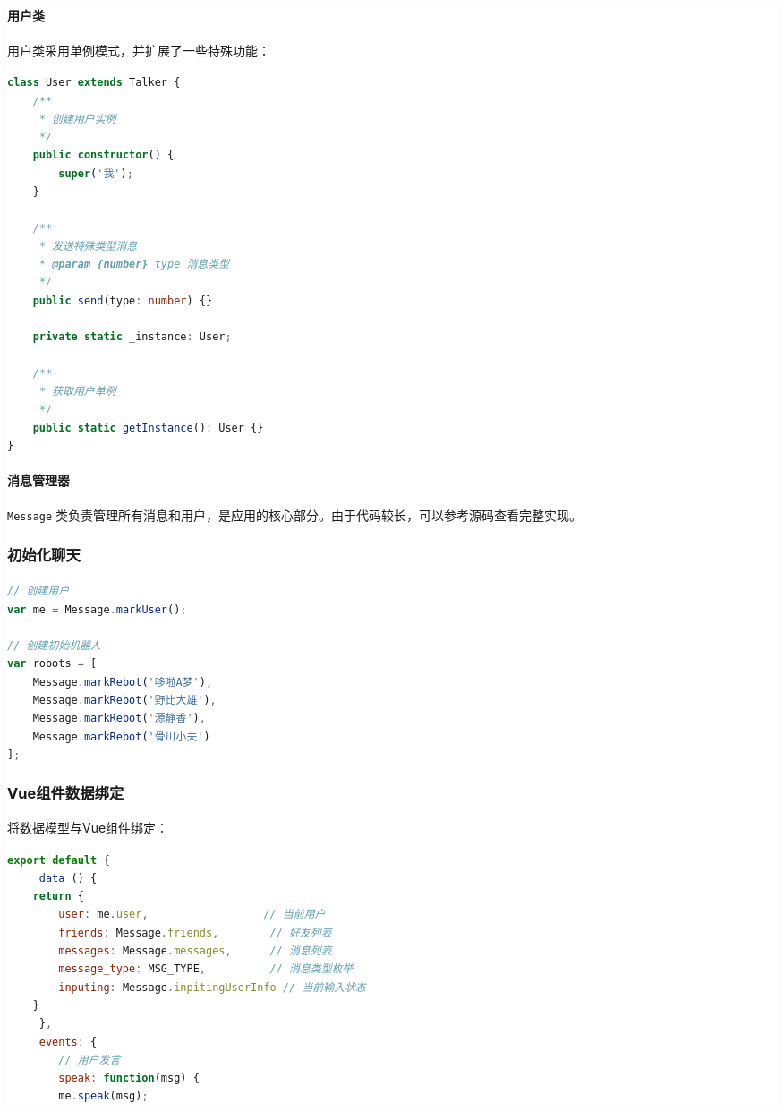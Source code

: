 #### 用户类

用户类采用单例模式，并扩展了一些特殊功能：

```typescript
class User extends Talker {
	/**
	 * 创建用户实例
	 */
	public constructor() {
		super('我');
	}
	
	/**
	 * 发送特殊类型消息
	 * @param {number} type 消息类型
	 */
	public send(type: number) {}

	private static _instance: User;
	
	/**
	 * 获取用户单例
	 */
	public static getInstance(): User {}
}
```

#### 消息管理器

`Message` 类负责管理所有消息和用户，是应用的核心部分。由于代码较长，可以参考源码查看完整实现。

### 初始化聊天

```javascript
// 创建用户
var me = Message.markUser();

// 创建初始机器人
var robots = [
	Message.markRebot('哆啦A梦'),
	Message.markRebot('野比大雄'),
	Message.markRebot('源静香'),
	Message.markRebot('骨川小夫')
];
```

### Vue组件数据绑定

将数据模型与Vue组件绑定：

```javascript
export default {
	 data () {
	return {
		user: me.user,                  // 当前用户
		friends: Message.friends,        // 好友列表
		messages: Message.messages,      // 消息列表
		message_type: MSG_TYPE,          // 消息类型枚举
		inputing: Message.inpitingUserInfo // 当前输入状态
	}
	 },
	 events: {
		// 用户发言
		speak: function(msg) {
		me.speak(msg);
```